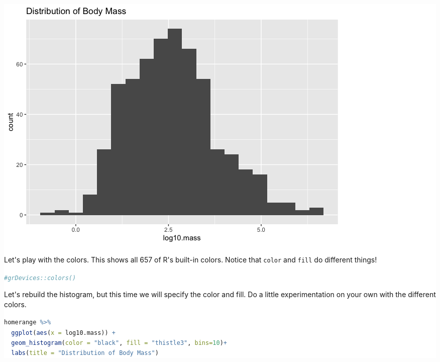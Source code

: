 ![](lab12_1_files/figure-html/unnamed-chunk-12-1.png)

Let's play with the colors. This shows all 657 of R's built-in colors. Notice that `color` and `fill` do different things!

```r
#grDevices::colors()
```

Let's rebuild the histogram, but this time we will specify the color and fill. Do a little experimentation on your own with the different colors.

```r
homerange %>% 
  ggplot(aes(x = log10.mass)) +
  geom_histogram(color = "black", fill = "thistle3", bins=10)+
  labs(title = "Distribution of Body Mass")
```
